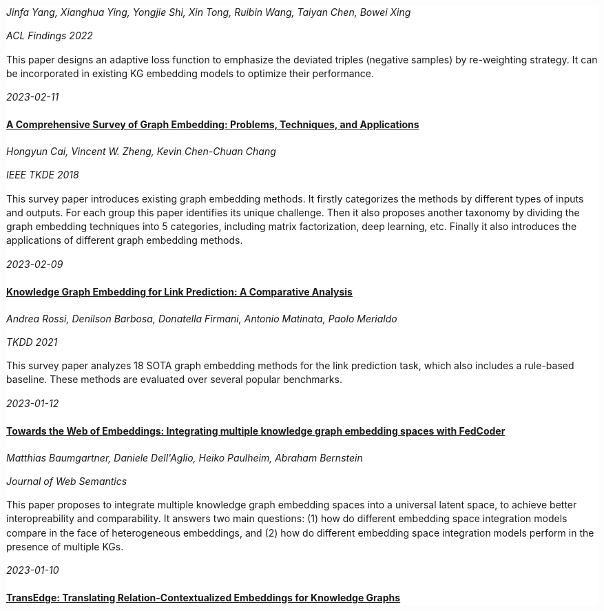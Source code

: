 *Jinfa Yang, Xianghua Ying, Yongjie Shi, Xin Tong, Ruibin Wang, Taiyan Chen, Bowei Xing*

*ACL Findings 2022*

This paper designs an adaptive loss function to emphasize the deviated triples (negative samples) by re-weighting strategy. It can be incorporated in existing KG embedding models to optimize their performance.


*2023-02-11*

#### [A Comprehensive Survey of Graph Embedding: Problems, Techniques, and Applications](https://ieeexplore.ieee.org/document/8294302/)

*Hongyun Cai, Vincent W. Zheng, Kevin Chen-Chuan Chang*

*IEEE TKDE 2018*

This survey paper introduces existing graph embedding methods. It firstly categorizes the methods by different types of inputs and outputs. For each group this paper identifies its unique challenge. Then it also proposes another taxonomy by dividing the graph embedding techniques into 5 categories, including matrix factorization, deep learning, etc. Finally it also introduces the applications of different graph embedding methods.

*2023-02-09*

#### [Knowledge Graph Embedding for Link Prediction: A Comparative Analysis](https://dl.acm.org/doi/10.1145/3424672)

*Andrea Rossi, Denilson Barbosa, Donatella Firmani, Antonio Matinata, Paolo Merialdo*

*TKDD 2021*

This survey paper analyzes 18 SOTA graph embedding methods for the link prediction task, which also includes a rule-based baseline. These methods are evaluated over several popular benchmarks.

*2023-01-12*

#### [Towards the Web of Embeddings: Integrating multiple knowledge graph embedding spaces with FedCoder](https://www.sciencedirect.com/science/article/pii/S1570826822000270?via%3Dihub)

*Matthias Baumgartner, Daniele Dell'Aglio, Heiko Paulheim, Abraham Bernstein*

*Journal of Web Semantics*

This paper proposes to integrate multiple knowledge graph embedding spaces into a universal latent space, to achieve better interopreability and comparability. It answers two main questions: (1) how do different embedding space integration models compare in the face of heterogeneous embeddings, and (2) how do different embedding space integration models perform in the presence of multiple KGs.

*2023-01-10*

#### [TransEdge: Translating Relation-Contextualized Embeddings for Knowledge Graphs](https://link.springer.com/chapter/10.1007/978-3-030-30793-6_35)
